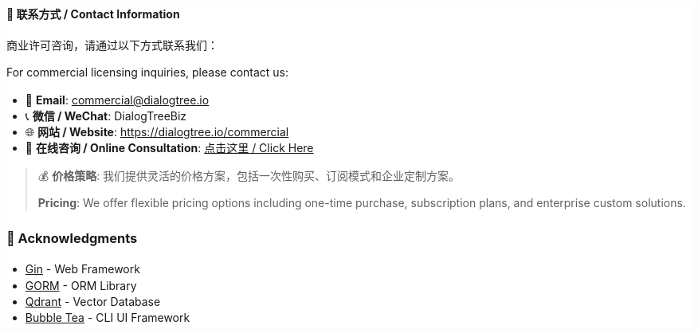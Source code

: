 #### 📧 联系方式 / Contact Information

商业许可咨询，请通过以下方式联系我们：

For commercial licensing inquiries, please contact us:

- 📧 **Email**: commercial@dialogtree.io
- 📞 **微信 / WeChat**: DialogTreeBiz
- 🌐 **网站 / Website**: https://dialogtree.io/commercial
- 📅 **在线咨询 / Online Consultation**: [点击这里 / Click Here](https://cal.com/dialogtree)

> 💰 **价格策略**: 我们提供灵活的价格方案，包括一次性购买、订阅模式和企业定制方案。
> 
> **Pricing**: We offer flexible pricing options including one-time purchase, subscription plans, and enterprise custom solutions.

### 🙏 Acknowledgments

- [Gin](https://github.com/gin-gonic/gin) - Web Framework
- [GORM](https://gorm.io/) - ORM Library
- [Qdrant](https://qdrant.tech/) - Vector Database
- [Bubble Tea](https://github.com/charmbracelet/bubbletea) - CLI UI Framework